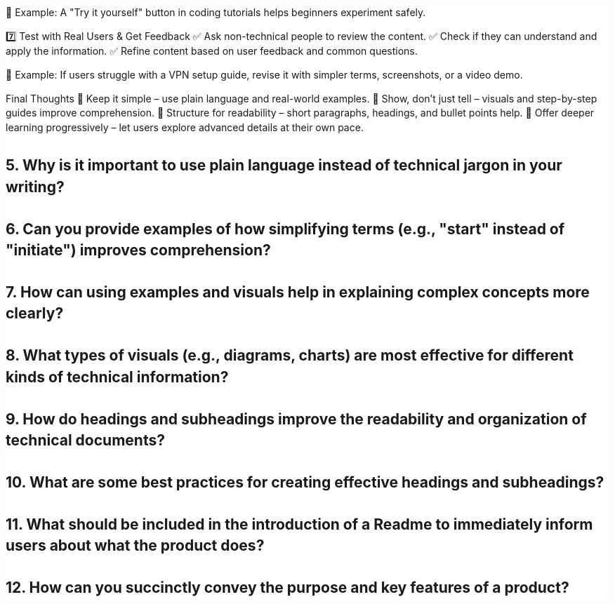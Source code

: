 📌 Example:
A "Try it yourself" button in coding tutorials helps beginners experiment safely.

7️⃣ Test with Real Users & Get Feedback
✅ Ask non-technical people to review the content.
✅ Check if they can understand and apply the information.
✅ Refine content based on user feedback and common questions.

📌 Example:
If users struggle with a VPN setup guide, revise it with simpler terms, screenshots, or a video demo.

Final Thoughts
🔹 Keep it simple – use plain language and real-world examples.
🔹 Show, don’t just tell – visuals and step-by-step guides improve comprehension.
🔹 Structure for readability – short paragraphs, headings, and bullet points help.
🔹 Offer deeper learning progressively – let users explore advanced details at their own pace.
## 5. Why is it important to use plain language instead of technical jargon in your writing?
## 6. Can you provide examples of how simplifying terms (e.g., "start" instead of "initiate") improves comprehension?
## 7. How can using examples and visuals help in explaining complex concepts more clearly?
## 8. What types of visuals (e.g., diagrams, charts) are most effective for different kinds of technical information?
## 9. How do headings and subheadings improve the readability and organization of technical documents?
## 10. What are some best practices for creating effective headings and subheadings?
## 11. What should be included in the introduction of a Readme to immediately inform users about what the product does?
## 12. How can you succinctly convey the purpose and key features of a product?
